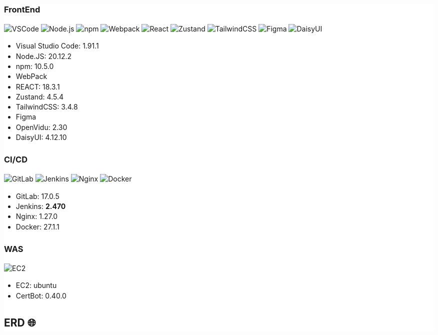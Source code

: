 ### FrontEnd

![VSCode](https://img.shields.io/badge/vscode-blue?style=for-the-badge&logo=vscode&logoColor=blue)
![Node.js](https://img.shields.io/badge/nodejs-green?style=for-the-badge&logo=node.js&logoColor=white)
![npm](https://img.shields.io/badge/npm-red?style=for-the-badge&logo=npm&logoColor=#CB3837)
![Webpack](https://img.shields.io/badge/webpack-black?style=for-the-badge&logo=webpack&logoColor=#8DD6F9)
![React](https://img.shields.io/badge/react-blue?style=for-the-badge&logo=react&logoColor=#61DAFB)
![Zustand](https://img.shields.io/badge/zustand-orange?style=for-the-badge&logo=zustand&logoColor=white)
![TailwindCSS](https://img.shields.io/badge/tailwindcss-blue?style=for-the-badge&logo=tailwindcss&logoColor=#06B6D4)
![Figma](https://img.shields.io/badge/figma-white?style=for-the-badge&logo=figma&logoColor=#F24E1E)
![DaisyUI](https://img.shields.io/badge/daisyui-yellow?style=for-the-badge&logo=daisyui&logoColor=#5A0EF8)

- Visual Studio Code: 1.91.1
- Node.JS: 20.12.2
- npm: 10.5.0
- WebPack
- REACT: 18.3.1
- Zustand: 4.5.4
- TailwindCSS: 3.4.8
- Figma
- OpenVidu: 2.30
- DaisyUI: 4.12.10

### CI/CD

![GitLab](https://img.shields.io/badge/gitlab-orange?style=for-the-badge&logo=gitlab&logoColor=white)
![Jenkins](https://img.shields.io/badge/jenkins-red?style=for-the-badge&logo=jenkins&logoColor=black)
![Nginx](https://img.shields.io/badge/nginx-green?style=for-the-badge&logo=nginx&logoColor=black)
![Docker](https://img.shields.io/badge/docker-skyblue?style=for-the-badge&logo=docker&logoColor=blue)

- GitLab: 17.0.5
- Jenkins: **2.470**
- Nginx: 1.27.0
- Docker: 27.1.1

### WAS

![EC2](https://img.shields.io/badge/EC2-white?style=for-the-badge&logo=amazonec2&logoColor=red)

- EC2: ubuntu
- CertBot: 0.40.0

## ERD 🌐
